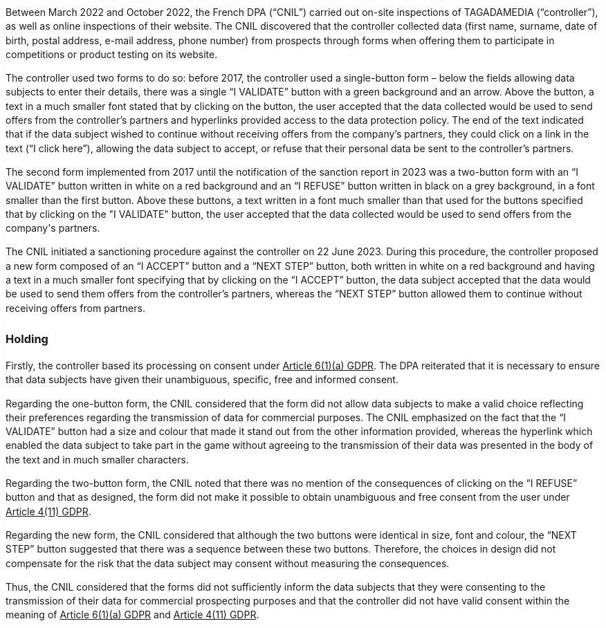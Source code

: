 Between March 2022 and October 2022, the French DPA (“CNIL”) carried out on-site inspections of TAGADAMEDIA (“controller”), as well as online inspections of their website. The CNIL discovered that the controller collected data (first name, surname, date of birth, postal address, e-mail address, phone number) from prospects through forms when offering them to participate in competitions or product testing on its website.

The controller used two forms to do so: before 2017, the controller used a single-button form – below the fields allowing data subjects to enter their details, there was a single “I VALIDATE” button with a green background and an arrow. Above the button, a text in a much smaller font stated that by clicking on the button, the user accepted that the data collected would be used to send offers from the controller’s partners and hyperlinks provided access to the data protection policy. The end of the text indicated that if the data subject wished to continue without receiving offers from the company’s partners, they could click on a link in the text (“I click here”), allowing the data subject to accept, or refuse that their personal data be sent to the controller’s partners.

The second form implemented from 2017 until the notification of the sanction report in 2023 was a two-button form with an “I VALIDATE” button written in white on a red background and an “I REFUSE” button written in black on a grey background, in a font smaller than the first button. Above these buttons, a text written in a font much smaller than that used for the buttons specified that by clicking on the "I VALIDATE" button, the user accepted that the data collected would be used to send offers from the company's partners.

The CNIL initiated a sanctioning procedure against the controller on 22 June 2023. During this procedure, the controller proposed a new form composed of an “I ACCEPT” button and a “NEXT STEP” button, both written in white on a red background and having a text in a much smaller font specifying that by clicking on the “I ACCEPT” button, the data subject accepted that the data would be used to send them offers from the controller’s partners, whereas the “NEXT STEP” button allowed them to continue without receiving offers from partners.

### Holding

Firstly, the controller based its processing on consent under [Article 6(1)(a) GDPR](/index.php?title=Article_6_GDPR#1a "Article 6 GDPR"). The DPA reiterated that it is necessary to ensure that data subjects have given their unambiguous, specific, free and informed consent.

Regarding the one-button form, the CNIL considered that the form did not allow data subjects to make a valid choice reflecting their preferences regarding the transmission of data for commercial purposes. The CNIL emphasized on the fact that the “I VALIDATE” button had a size and colour that made it stand out from the other information provided, whereas the hyperlink which enabled the data subject to take part in the game without agreeing to the transmission of their data was presented in the body of the text and in much smaller characters.

Regarding the two-button form, the CNIL noted that there was no mention of the consequences of clicking on the “I REFUSE” button and that as designed, the form did not make it possible to obtain unambiguous and free consent from the user under [Article 4(11) GDPR](/index.php?title=Article_4_GDPR#11 "Article 4 GDPR").

Regarding the new form, the CNIL considered that although the two buttons were identical in size, font and colour, the “NEXT STEP” button suggested that there was a sequence between these two buttons. Therefore, the choices in design did not compensate for the risk that the data subject may consent without measuring the consequences.

Thus, the CNIL considered that the forms did not sufficiently inform the data subjects that they were consenting to the transmission of their data for commercial prospecting purposes and that the controller did not have valid consent within the meaning of [Article 6(1)(a) GDPR](/index.php?title=Article_6_GDPR#1a "Article 6 GDPR") and [Article 4(11) GDPR](/index.php?title=Article_4_GDPR#11 "Article 4 GDPR").
